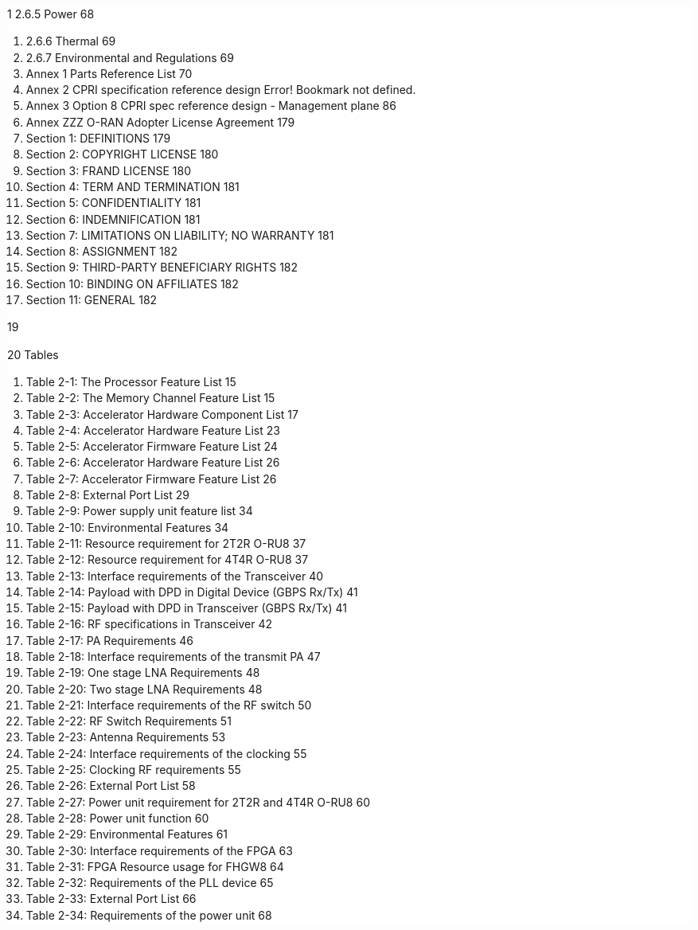 1 2.6.5 Power 68

1. 2.6.6 Thermal 69
2. 2.6.7 Environmental and Regulations 69
3. Annex 1 Parts Reference List 70
4. Annex 2 CPRI specification reference design Error! Bookmark not defined.
5. Annex 3 Option 8 CPRI spec reference design - Management plane 86
6. Annex ZZZ O-RAN Adopter License Agreement 179
7. Section 1: DEFINITIONS 179
8. Section 2: COPYRIGHT LICENSE 180
9. Section 3: FRAND LICENSE 180
10. Section 4: TERM AND TERMINATION 181
11. Section 5: CONFIDENTIALITY 181
12. Section 6: INDEMNIFICATION 181
13. Section 7: LIMITATIONS ON LIABILITY; NO WARRANTY 181
14. Section 8: ASSIGNMENT 182
15. Section 9: THIRD-PARTY BENEFICIARY RIGHTS 182
16. Section 10: BINDING ON AFFILIATES 182
17. Section 11: GENERAL 182

19

20 Tables

1. Table 2-1: The Processor Feature List 15
2. Table 2-2: The Memory Channel Feature List 15
3. Table 2-3: Accelerator Hardware Component List 17
4. Table 2-4: Accelerator Hardware Feature List 23
5. Table 2-5: Accelerator Firmware Feature List 24
6. Table 2-6: Accelerator Hardware Feature List 26
7. Table 2-7: Accelerator Firmware Feature List 26
8. Table 2-8: External Port List 29
9. Table 2-9: Power supply unit feature list 34
10. Table 2-10: Environmental Features 34
11. Table 2-11: Resource requirement for 2T2R O-RU8 37
12. Table 2-12: Resource requirement for 4T4R O-RU8 37
13. Table 2-13: Interface requirements of the Transceiver 40
14. Table 2-14: Payload with DPD in Digital Device (GBPS Rx/Tx) 41
15. Table 2-15: Payload with DPD in Transceiver (GBPS Rx/Tx) 41
16. Table 2-16: RF specifications in Transceiver 42
17. Table 2-17: PA Requirements 46
18. Table 2-18: Interface requirements of the transmit PA 47
19. Table 2-19: One stage LNA Requirements 48
20. Table 2-20: Two stage LNA Requirements 48
21. Table 2-21: Interface requirements of the RF switch 50
22. Table 2-22: RF Switch Requirements 51
23. Table 2-23: Antenna Requirements 53
24. Table 2-24: Interface requirements of the clocking 55
25. Table 2-25: Clocking RF requirements 55
26. Table 2-26: External Port List 58
27. Table 2-27: Power unit requirement for 2T2R and 4T4R O-RU8 60
28. Table 2-28: Power unit function 60
29. Table 2-29: Environmental Features 61
30. Table 2-30: Interface requirements of the FPGA 63
31. Table 2-31: FPGA Resource usage for FHGW8 64
32. Table 2-32: Requirements of the PLL device 65
33. Table 2-33: External Port List 66
34. Table 2-34: Requirements of the power unit 68
